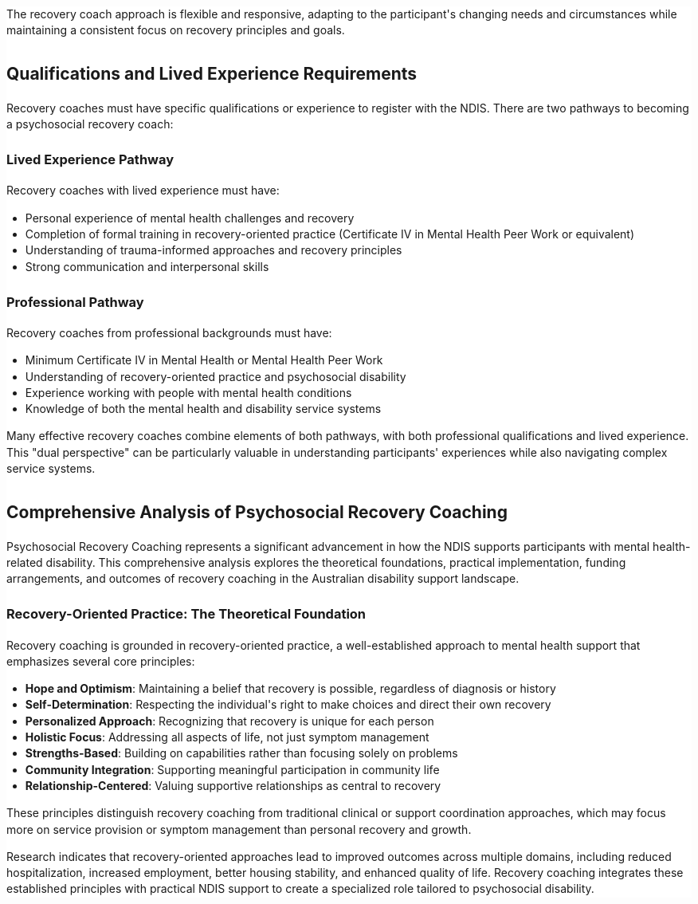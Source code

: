 The recovery coach approach is flexible and responsive, adapting to the participant's changing needs and circumstances while maintaining a consistent focus on recovery principles and goals.

## Qualifications and Lived Experience Requirements
Recovery coaches must have specific qualifications or experience to register with the NDIS. There are two pathways to becoming a psychosocial recovery coach:

### Lived Experience Pathway
Recovery coaches with lived experience must have:
- Personal experience of mental health challenges and recovery
- Completion of formal training in recovery-oriented practice (Certificate IV in Mental Health Peer Work or equivalent)
- Understanding of trauma-informed approaches and recovery principles
- Strong communication and interpersonal skills

### Professional Pathway
Recovery coaches from professional backgrounds must have:
- Minimum Certificate IV in Mental Health or Mental Health Peer Work
- Understanding of recovery-oriented practice and psychosocial disability
- Experience working with people with mental health conditions
- Knowledge of both the mental health and disability service systems

Many effective recovery coaches combine elements of both pathways, with both professional qualifications and lived experience. This "dual perspective" can be particularly valuable in understanding participants' experiences while also navigating complex service systems.

## Comprehensive Analysis of Psychosocial Recovery Coaching
Psychosocial Recovery Coaching represents a significant advancement in how the NDIS supports participants with mental health-related disability. This comprehensive analysis explores the theoretical foundations, practical implementation, funding arrangements, and outcomes of recovery coaching in the Australian disability support landscape.

### Recovery-Oriented Practice: The Theoretical Foundation
Recovery coaching is grounded in recovery-oriented practice, a well-established approach to mental health support that emphasizes several core principles:

- **Hope and Optimism**: Maintaining a belief that recovery is possible, regardless of diagnosis or history
- **Self-Determination**: Respecting the individual's right to make choices and direct their own recovery
- **Personalized Approach**: Recognizing that recovery is unique for each person
- **Holistic Focus**: Addressing all aspects of life, not just symptom management
- **Strengths-Based**: Building on capabilities rather than focusing solely on problems
- **Community Integration**: Supporting meaningful participation in community life
- **Relationship-Centered**: Valuing supportive relationships as central to recovery

These principles distinguish recovery coaching from traditional clinical or support coordination approaches, which may focus more on service provision or symptom management than personal recovery and growth.

Research indicates that recovery-oriented approaches lead to improved outcomes across multiple domains, including reduced hospitalization, increased employment, better housing stability, and enhanced quality of life. Recovery coaching integrates these established principles with practical NDIS support to create a specialized role tailored to psychosocial disability.
